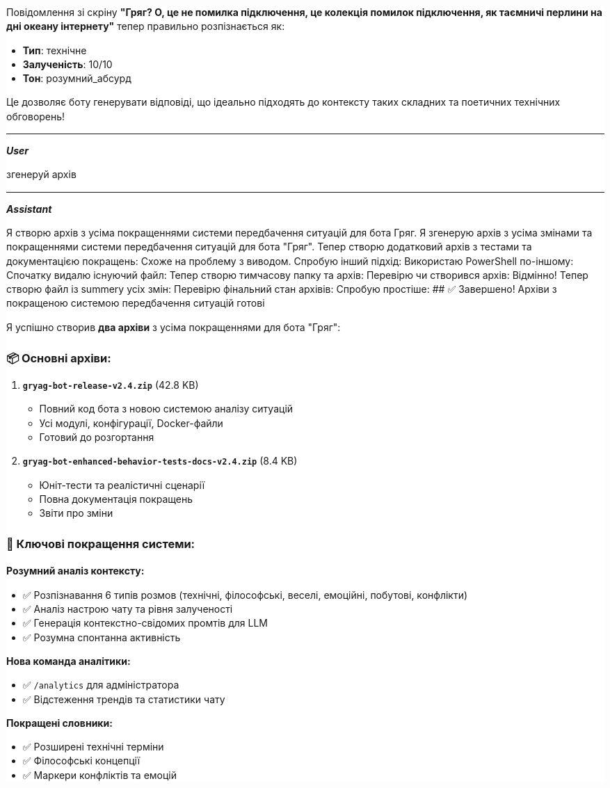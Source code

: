 Повідомлення зі скріну **"Гряг? О, це не помилка підключення, це колекція помилок підключення, як таємничі перлини на дні океану інтернету"** тепер правильно розпізнається як:
- **Тип**: технічне
- **Залученість**: 10/10 
- **Тон**: розумний_абсурд

Це дозволяє боту генерувати відповіді, що ідеально підходять до контексту таких складних та поетичних технічних обговорень!

---

_**User**_

згенеруй архів

---

_**Assistant**_

Я створю архів з усіма покращеннями системи передбачення ситуацій для бота Гряг. Я згенерую архів з усіма змінами та покращеннями системи передбачення ситуацій для бота "Гряг". Тепер створю додатковий архів з тестами та документацією покращень: Схоже на проблему з виводом. Спробую інший підхід: Використаю PowerShell по-іншому: Спочатку видалю існуючий файл: Тепер створю тимчасову папку та архів: Перевірю чи створився архів: Відмінно! Тепер створю файл із summery усіх змін: Перевірю фінальний стан архівів: Спробую простіше: ## ✅ Завершено! Архіви з покращеною системою передбачення ситуацій готові

Я успішно створив **два архіви** з усіма покращеннями для бота "Гряг":

### 📦 Основні архіви:

1. **`gryag-bot-release-v2.4.zip`** (42.8 KB)
   - Повний код бота з новою системою аналізу ситуацій
   - Усі модулі, конфігурації, Docker-файли
   - Готовий до розгортання

2. **`gryag-bot-enhanced-behavior-tests-docs-v2.4.zip`** (8.4 KB)
   - Юніт-тести та реалістичні сценарії
   - Повна документація покращень
   - Звіти про зміни

### 🎯 Ключові покращення системи:

**Розумний аналіз контексту:**
- ✅ Розпізнавання 6 типів розмов (технічні, філософські, веселі, емоційні, побутові, конфлікти)
- ✅ Аналіз настрою чату та рівня залученості
- ✅ Генерація контекстно-свідомих промтів для LLM
- ✅ Розумна спонтанна активність

**Нова команда аналітики:**
- ✅ `/analytics` для адміністратора
- ✅ Відстеження трендів та статистики чату

**Покращені словники:**
- ✅ Розширені технічні терміни
- ✅ Філософські концепції
- ✅ Маркери конфліктів та емоцій

